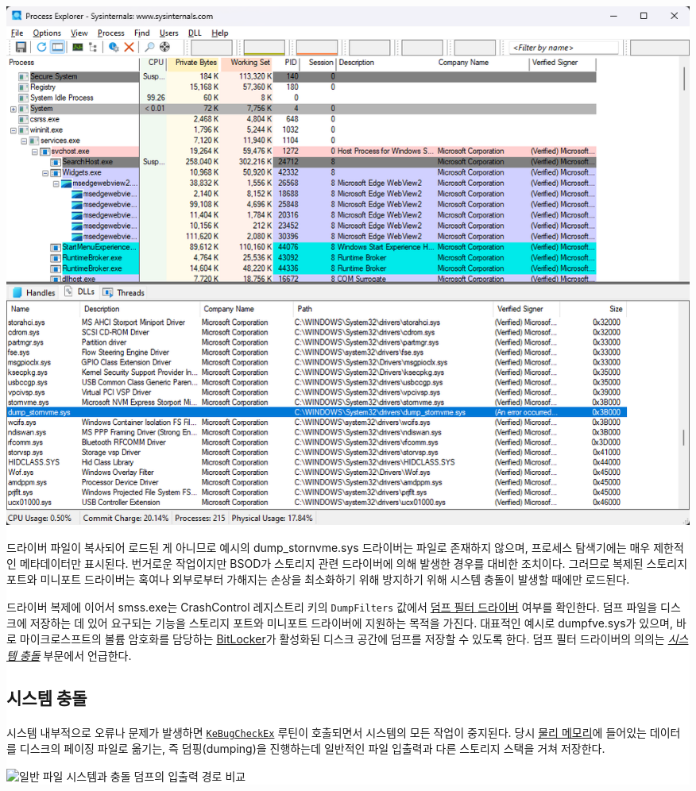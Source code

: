 ![세션 관리자가 CrashControl 레지스트리 키의 값을 읽어오는 작업이 기록된 프로세스 모니터 로그](./images/smss_storport_miniport_dump.png)

드라이버 파일이 복사되어 로드된 게 아니므로 예시의 dump_stornvme.sys 드라이버는 파일로 존재하지 않으며, 프로세스 탐색기에는 매우 제한적인 메타데이터만 표시된다. 번거로운 작업이지만 BSOD가 스토리지 관련 드라이버에 의해 발생한 경우를 대비한 조치이다. 그러므로 복제된 스토리지 포트와 미니포트 드라이버는 혹여나 외부로부터 가해지는 손상을 최소화하기 위해 방지하기 위해 시스템 충돌이 발생할 때에만 로드된다.

드라이버 복제에 이어서 smss.exe는 CrashControl 레지스트리 키의 `DumpFilters` 값에서 [덤프 필터 드라이버](https://learn.microsoft.com/en-us/windows-hardware/drivers/storage/crash-dump-filter-drivers) 여부를 확인한다. 덤프 파일을 디스크에 저장하는 데 있어 요구되는 기능을 스토리지 포트와 미니포트 드라이버에 지원하는 목적을 가진다. 대표적인 예시로 dumpfve.sys가 있으며, 바로 마이크로스프트의 볼륨 암호화를 담당하는 [BitLocker](https://ko.wikipedia.org/wiki/비트로커)가 활성화된 디스크 공간에 덤프를 저장할 수 있도록 한다. 덤프 필터 드라이버의 의의는 [*시스템 충돌*](#시스템-충돌) 부문에서 언급한다.

## 시스템 충돌
시스템 내부적으로 오류나 문제가 발생하면 [`KeBugCheckEx`](https://learn.microsoft.com/en-us/windows-hardware/drivers/ddi/wdm/nf-wdm-kebugcheckex) 루틴이 호출되면서 시스템의 모든 작업이 중지된다. 당시 [물리 메모리](ko.Memory.md)에 들어있는 데이터를 디스크의 페이징 파일로 옮기는, 즉 덤핑(dumping)을 진행하는데 일반적인 파일 입출력과 다른 스토리지 스택을 거쳐 저장한다.

![일반 파일 시스템과 충돌 덤프의 입출력 경로 비교](https://crashdmp.files.wordpress.com/2013/02/new_chart.png)
